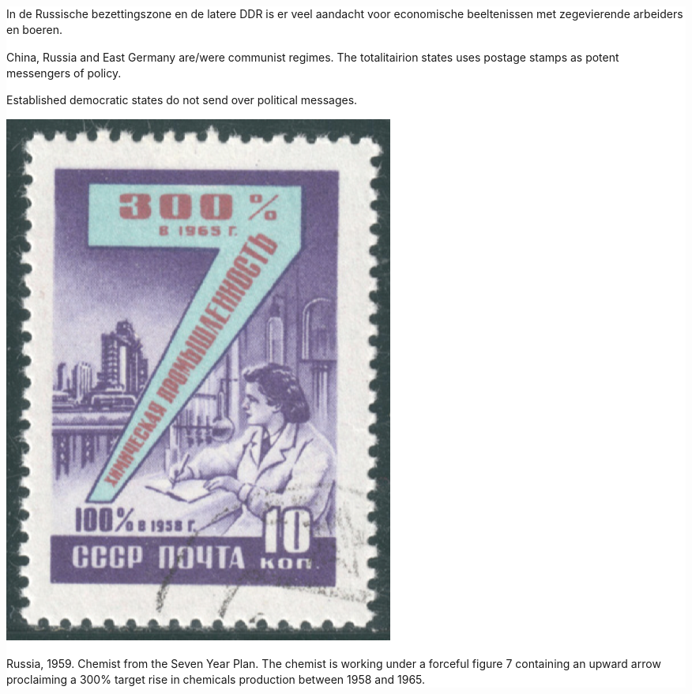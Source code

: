 In de Russische bezettingszone en de latere DDR is er veel aandacht voor economische beeltenissen met zegevierende arbeiders en boeren.

China, Russia and East Germany are/were communist regimes. The totalitairion states uses postage stamps as potent messengers of policy.

Established democratic states do not send over political messages. 

![Collection%20114%20stamps%20of%20the%20eight%20years%20war%20of%20Ir/Schermafbeelding_2020-03-11_om_09.57.55.png](Collection%20114%20stamps%20of%20the%20eight%20years%20war%20of%20Ir/Schermafbeelding_2020-03-11_om_09.57.55.png)

Russia, 1959. Chemist from the Seven Year Plan. The chemist is working under a forceful figure 7 containing an upward arrow proclaiming a 300% target rise in chemicals production between 1958 and 1965.
